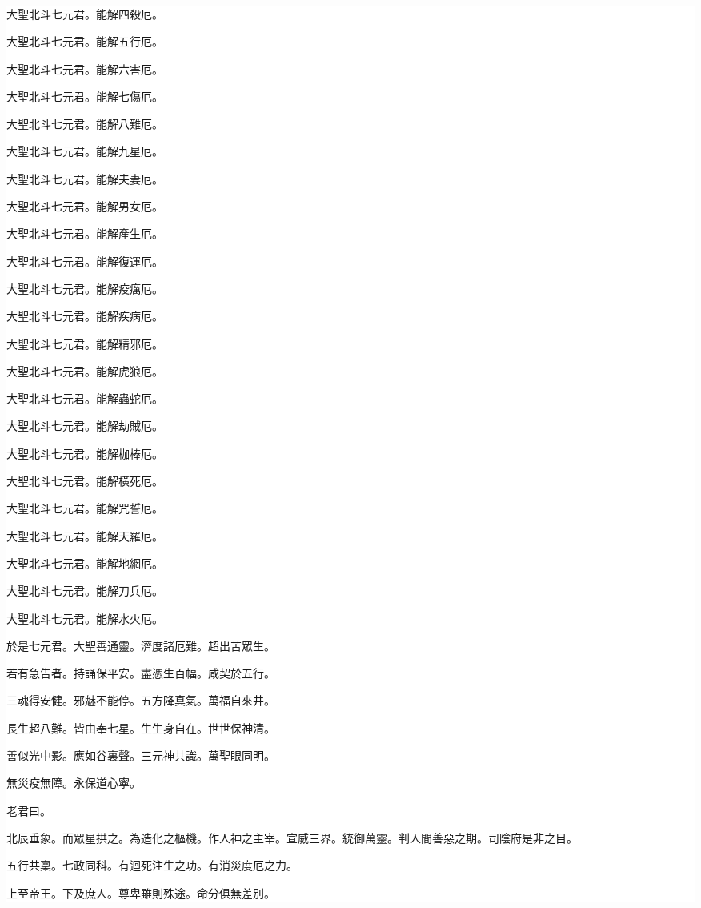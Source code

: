 大聖北斗七元君。能解四殺厄。

大聖北斗七元君。能解五行厄。

大聖北斗七元君。能解六害厄。

大聖北斗七元君。能解七傷厄。

大聖北斗七元君。能解八難厄。

大聖北斗七元君。能解九星厄。

大聖北斗七元君。能解夫妻厄。

大聖北斗七元君。能解男女厄。

大聖北斗七元君。能解產生厄。

大聖北斗七元君。能解復運厄。

大聖北斗七元君。能解疫癘厄。

大聖北斗七元君。能解疾病厄。

大聖北斗七元君。能解精邪厄。

大聖北斗七元君。能解虎狼厄。

大聖北斗七元君。能解蟲蛇厄。

大聖北斗七元君。能解劫賊厄。

大聖北斗七元君。能解枷棒厄。

大聖北斗七元君。能解橫死厄。

大聖北斗七元君。能解咒誓厄。

大聖北斗七元君。能解天羅厄。

大聖北斗七元君。能解地網厄。

大聖北斗七元君。能解刀兵厄。

大聖北斗七元君。能解水火厄。

於是七元君。大聖善通靈。濟度諸厄難。超出苦眾生。

若有急告者。持誦保平安。盡憑生百幅。咸契於五行。

三魂得安健。邪魅不能停。五方降真氣。萬福自來井。

長生超八難。皆由奉七星。生生身自在。世世保神清。

善似光中影。應如谷裏聲。三元神共識。萬聖眼同明。

無災疫無障。永保道心寧。

老君曰。

北辰垂象。而眾星拱之。為造化之樞機。作人神之主宰。宣威三界。統御萬靈。判人間善惡之期。司陰府是非之目。

五行共稟。七政同科。有迴死注生之功。有消災度厄之力。

上至帝王。下及庶人。尊卑雖則殊途。命分俱無差別。
